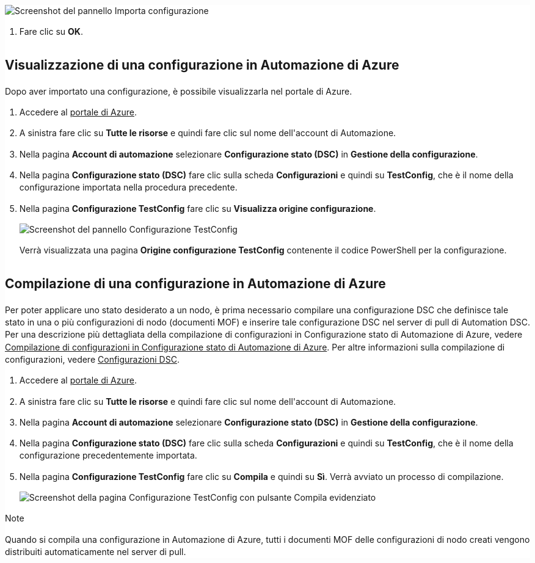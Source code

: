    ![Screenshot del pannello **Importa configurazione**](./media/automation-dsc-getting-started/AddConfig.png)

1. Fare clic su **OK**.

## <a name="viewing-a-configuration-in-azure-automation"></a>Visualizzazione di una configurazione in Automazione di Azure

Dopo aver importato una configurazione, è possibile visualizzarla nel portale di Azure.

1. Accedere al [portale di Azure](https://portal.azure.com).
1. A sinistra fare clic su **Tutte le risorse** e quindi fare clic sul nome dell'account di Automazione.
1. Nella pagina **Account di automazione** selezionare **Configurazione stato (DSC)** in **Gestione della configurazione**.
1. Nella pagina **Configurazione stato (DSC)** fare clic sulla scheda **Configurazioni** e quindi su **TestConfig**, che è il nome della configurazione importata nella procedura precedente.
1. Nella pagina **Configurazione TestConfig** fare clic su **Visualizza origine configurazione**.

   ![Screenshot del pannello Configurazione TestConfig](./media/automation-dsc-getting-started/ViewConfigSource.png)

   Verrà visualizzata una pagina **Origine configurazione TestConfig** contenente il codice PowerShell per la configurazione.

## <a name="compiling-a-configuration-in-azure-automation"></a>Compilazione di una configurazione in Automazione di Azure

Per poter applicare uno stato desiderato a un nodo, è prima necessario compilare una configurazione DSC che definisce tale stato in una o più configurazioni di nodo (documenti MOF) e inserire tale configurazione DSC nel server di pull di Automation DSC. Per una descrizione più dettagliata della compilazione di configurazioni in Configurazione stato di Automazione di Azure, vedere [Compilazione di configurazioni in Configurazione stato di Automazione di Azure](automation-dsc-compile.md).
Per altre informazioni sulla compilazione di configurazioni, vedere [Configurazioni DSC](/powershell/dsc/configurations).

1. Accedere al [portale di Azure](https://portal.azure.com).
1. A sinistra fare clic su **Tutte le risorse** e quindi fare clic sul nome dell'account di Automazione.
1. Nella pagina **Account di automazione** selezionare **Configurazione stato (DSC)** in **Gestione della configurazione**.
1. Nella pagina **Configurazione stato (DSC)** fare clic sulla scheda **Configurazioni** e quindi su **TestConfig**, che è il nome della configurazione precedentemente importata.
1. Nella pagina **Configurazione TestConfig** fare clic su **Compila** e quindi su **Sì**. Verrà avviato un processo di compilazione.

   ![Screenshot della pagina Configurazione TestConfig con pulsante Compila evidenziato](./media/automation-dsc-getting-started/CompileConfig.png)

> [!NOTE]
> Quando si compila una configurazione in Automazione di Azure, tutti i documenti MOF delle configurazioni di nodo creati vengono distribuiti automaticamente nel server di pull.
